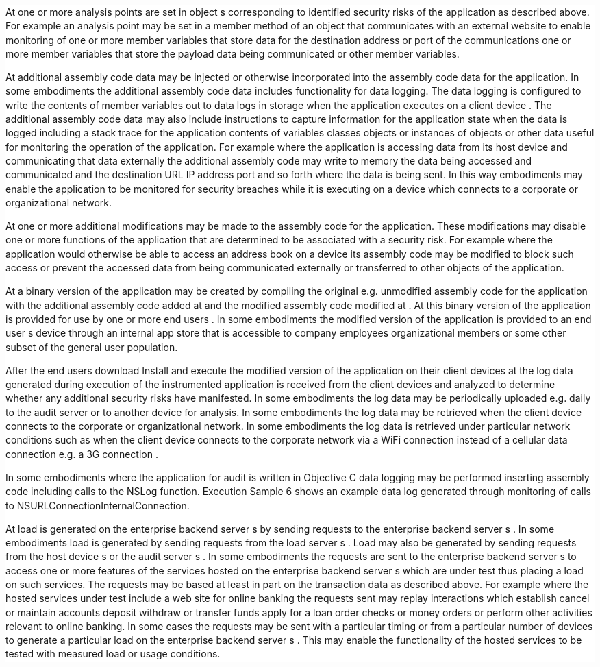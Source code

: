 At one or more analysis points are set in object s corresponding to identified security risks of the application as described above. For example an analysis point may be set in a member method of an object that communicates with an external website to enable monitoring of one or more member variables that store data for the destination address or port of the communications one or more member variables that store the payload data being communicated or other member variables.

At additional assembly code data may be injected or otherwise incorporated into the assembly code data for the application. In some embodiments the additional assembly code data includes functionality for data logging. The data logging is configured to write the contents of member variables out to data logs in storage when the application executes on a client device . The additional assembly code data may also include instructions to capture information for the application state when the data is logged including a stack trace for the application contents of variables classes objects or instances of objects or other data useful for monitoring the operation of the application. For example where the application is accessing data from its host device and communicating that data externally the additional assembly code may write to memory the data being accessed and communicated and the destination URL IP address port and so forth where the data is being sent. In this way embodiments may enable the application to be monitored for security breaches while it is executing on a device which connects to a corporate or organizational network.

At one or more additional modifications may be made to the assembly code for the application. These modifications may disable one or more functions of the application that are determined to be associated with a security risk. For example where the application would otherwise be able to access an address book on a device its assembly code may be modified to block such access or prevent the accessed data from being communicated externally or transferred to other objects of the application.

At a binary version of the application may be created by compiling the original e.g. unmodified assembly code for the application with the additional assembly code added at and the modified assembly code modified at . At this binary version of the application is provided for use by one or more end users . In some embodiments the modified version of the application is provided to an end user s device through an internal app store that is accessible to company employees organizational members or some other subset of the general user population.

After the end users download Install and execute the modified version of the application on their client devices at the log data generated during execution of the instrumented application is received from the client devices and analyzed to determine whether any additional security risks have manifested. In some embodiments the log data may be periodically uploaded e.g. daily to the audit server or to another device for analysis. In some embodiments the log data may be retrieved when the client device connects to the corporate or organizational network. In some embodiments the log data is retrieved under particular network conditions such as when the client device connects to the corporate network via a WiFi connection instead of a cellular data connection e.g. a 3G connection .

In some embodiments where the application for audit is written in Objective C data logging may be performed inserting assembly code including calls to the NSLog function. Execution Sample 6 shows an example data log generated through monitoring of calls to NSURLConnectionInternalConnection.

At load is generated on the enterprise backend server s by sending requests to the enterprise backend server s . In some embodiments load is generated by sending requests from the load server s . Load may also be generated by sending requests from the host device s or the audit server s . In some embodiments the requests are sent to the enterprise backend server s to access one or more features of the services hosted on the enterprise backend server s which are under test thus placing a load on such services. The requests may be based at least in part on the transaction data as described above. For example where the hosted services under test include a web site for online banking the requests sent may replay interactions which establish cancel or maintain accounts deposit withdraw or transfer funds apply for a loan order checks or money orders or perform other activities relevant to online banking. In some cases the requests may be sent with a particular timing or from a particular number of devices to generate a particular load on the enterprise backend server s . This may enable the functionality of the hosted services to be tested with measured load or usage conditions.
